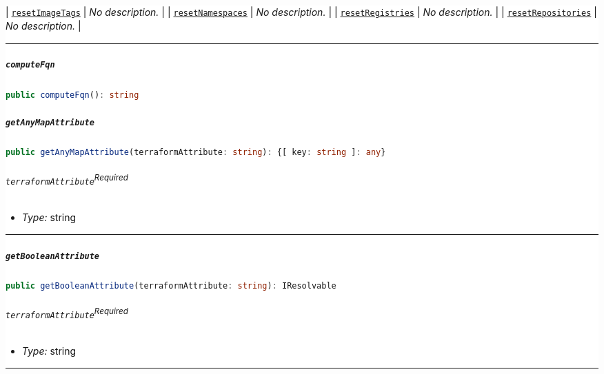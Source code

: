 | <code><a href="#rhizo-co-terraform-provider-lacework.vulnerabilityExceptionContainer.VulnerabilityExceptionContainerResourceScopeOutputReference.resetImageTags">resetImageTags</a></code> | *No description.* |
| <code><a href="#rhizo-co-terraform-provider-lacework.vulnerabilityExceptionContainer.VulnerabilityExceptionContainerResourceScopeOutputReference.resetNamespaces">resetNamespaces</a></code> | *No description.* |
| <code><a href="#rhizo-co-terraform-provider-lacework.vulnerabilityExceptionContainer.VulnerabilityExceptionContainerResourceScopeOutputReference.resetRegistries">resetRegistries</a></code> | *No description.* |
| <code><a href="#rhizo-co-terraform-provider-lacework.vulnerabilityExceptionContainer.VulnerabilityExceptionContainerResourceScopeOutputReference.resetRepositories">resetRepositories</a></code> | *No description.* |

---

##### `computeFqn` <a name="computeFqn" id="rhizo-co-terraform-provider-lacework.vulnerabilityExceptionContainer.VulnerabilityExceptionContainerResourceScopeOutputReference.computeFqn"></a>

```typescript
public computeFqn(): string
```

##### `getAnyMapAttribute` <a name="getAnyMapAttribute" id="rhizo-co-terraform-provider-lacework.vulnerabilityExceptionContainer.VulnerabilityExceptionContainerResourceScopeOutputReference.getAnyMapAttribute"></a>

```typescript
public getAnyMapAttribute(terraformAttribute: string): {[ key: string ]: any}
```

###### `terraformAttribute`<sup>Required</sup> <a name="terraformAttribute" id="rhizo-co-terraform-provider-lacework.vulnerabilityExceptionContainer.VulnerabilityExceptionContainerResourceScopeOutputReference.getAnyMapAttribute.parameter.terraformAttribute"></a>

- *Type:* string

---

##### `getBooleanAttribute` <a name="getBooleanAttribute" id="rhizo-co-terraform-provider-lacework.vulnerabilityExceptionContainer.VulnerabilityExceptionContainerResourceScopeOutputReference.getBooleanAttribute"></a>

```typescript
public getBooleanAttribute(terraformAttribute: string): IResolvable
```

###### `terraformAttribute`<sup>Required</sup> <a name="terraformAttribute" id="rhizo-co-terraform-provider-lacework.vulnerabilityExceptionContainer.VulnerabilityExceptionContainerResourceScopeOutputReference.getBooleanAttribute.parameter.terraformAttribute"></a>

- *Type:* string

---
